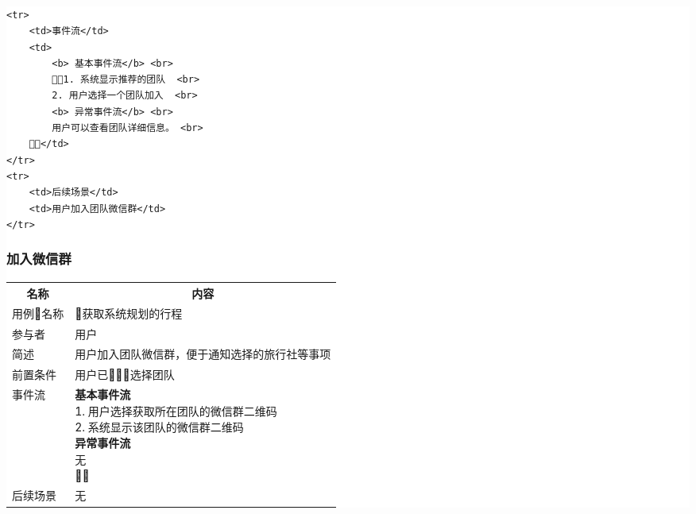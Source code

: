 	<tr>
		<td>事件流</td>
		<td>
			<b>	基本事件流</b> <br>
			1. 系统显示推荐的团队	<br>
			2. 用户选择一个团队加入  <br>
			<b> 异常事件流</b> <br>
			用户可以查看团队详细信息。 <br>
		</td>
	</tr>
	<tr>
		<td>后续场景</td>
		<td>用户加入团队微信群</td>
	</tr>
</table>


### 加入微信群
<table>
	<tr>
		<th>名称</th>
		<th>内容</th>
	</tr>
	<tr>
		<td>用例名称</td>
		<td>获取系统规划的行程</td>
	</tr>
	<tr>
		<td>参与者</td>
		<td>用户</td>
	</tr>
	<tr>
		<td>简述</td>
		<td>用户加入团队微信群，便于通知选择的旅行社等事项</td>
	</tr>
	<tr>
		<td>前置条件</td>
		<td>用户已选择团队</td>
	</tr>
	<tr>
		<td>事件流</td>
		<td>
			<b>	基本事件流</b> <br>
			1. 用户选择获取所在团队的微信群二维码 <br>
			2. 系统显示该团队的微信群二维码  <br>
			<b> 异常事件流</b> <br>
			无 <br>
		</td>
	</tr>
	<tr>
		<td>后续场景</td>
		<td>无</td>
	</tr>
</table>
